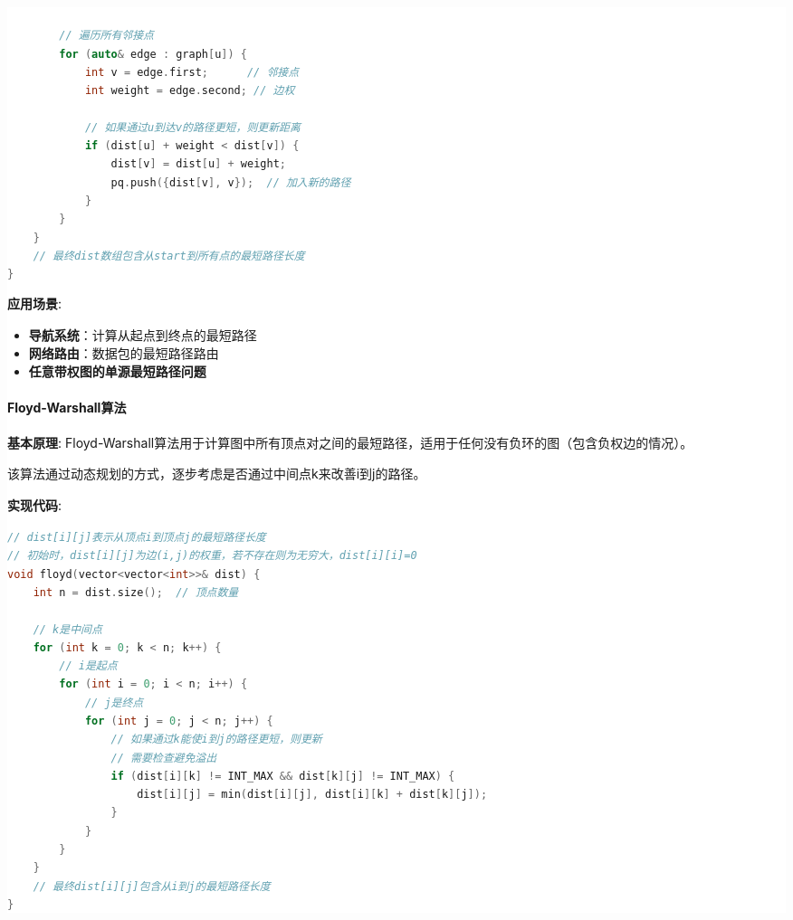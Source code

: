 ```cpp
        
        // 遍历所有邻接点
        for (auto& edge : graph[u]) {
            int v = edge.first;      // 邻接点
            int weight = edge.second; // 边权
            
            // 如果通过u到达v的路径更短，则更新距离
            if (dist[u] + weight < dist[v]) {
                dist[v] = dist[u] + weight;
                pq.push({dist[v], v});  // 加入新的路径
            }
        }
    }
    // 最终dist数组包含从start到所有点的最短路径长度
}
```

**应用场景**:
- **导航系统**：计算从起点到终点的最短路径
- **网络路由**：数据包的最短路径路由
- **任意带权图的单源最短路径问题**

#### Floyd-Warshall算法
**基本原理**: 
Floyd-Warshall算法用于计算图中所有顶点对之间的最短路径，适用于任何没有负环的图（包含负权边的情况）。

该算法通过动态规划的方式，逐步考虑是否通过中间点k来改善i到j的路径。

**实现代码**:
```cpp
// dist[i][j]表示从顶点i到顶点j的最短路径长度
// 初始时，dist[i][j]为边(i,j)的权重，若不存在则为无穷大，dist[i][i]=0
void floyd(vector<vector<int>>& dist) {
    int n = dist.size();  // 顶点数量
    
    // k是中间点
    for (int k = 0; k < n; k++) {
        // i是起点
        for (int i = 0; i < n; i++) {
            // j是终点
            for (int j = 0; j < n; j++) {
                // 如果通过k能使i到j的路径更短，则更新
                // 需要检查避免溢出
                if (dist[i][k] != INT_MAX && dist[k][j] != INT_MAX) {
                    dist[i][j] = min(dist[i][j], dist[i][k] + dist[k][j]);
                }
            }
        }
    }
    // 最终dist[i][j]包含从i到j的最短路径长度
}
```

